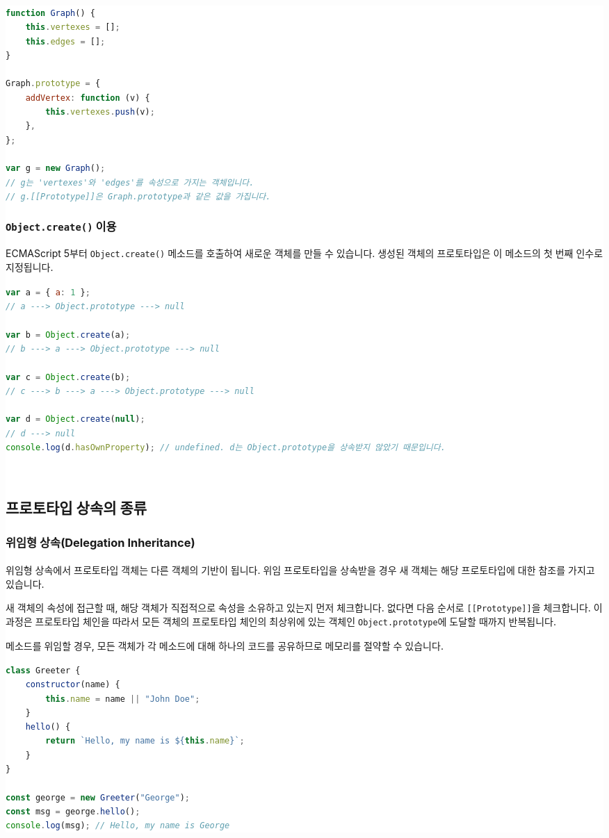 ```javascript
function Graph() {
    this.vertexes = [];
    this.edges = [];
}

Graph.prototype = {
    addVertex: function (v) {
        this.vertexes.push(v);
    },
};

var g = new Graph();
// g는 'vertexes'와 'edges'를 속성으로 가지는 객체입니다.
// g.[[Prototype]]은 Graph.prototype과 같은 값을 가집니다.
```

### `Object.create()` 이용

ECMAScript 5부터 `Object.create()` 메소드를 호출하여 새로운 객체를 만들 수 있습니다. 생성된 객체의 프로토타입은 이 메소드의 첫 번째 인수로 지정됩니다.

```javascript
var a = { a: 1 };
// a ---> Object.prototype ---> null

var b = Object.create(a);
// b ---> a ---> Object.prototype ---> null

var c = Object.create(b);
// c ---> b ---> a ---> Object.prototype ---> null

var d = Object.create(null);
// d ---> null
console.log(d.hasOwnProperty); // undefined. d는 Object.prototype을 상속받지 않았기 때문입니다.
```

<br>

## 프로토타입 상속의 종류

### 위임형 상속(Delegation Inheritance)

위임형 상속에서 프로토타입 객체는 다른 객체의 기반이 됩니다. 위임 프로토타입을 상속받을 경우 새 객체는 해당 프로토타입에 대한 참조를 가지고 있습니다.

새 객체의 속성에 접근할 때, 해당 객체가 직접적으로 속성을 소유하고 있는지 먼저 체크합니다. 없다면 다음 순서로 `[[Prototype]]`을 체크합니다. 이 과정은 프로토타입 체인을 따라서 모든 객체의 프로토타입 체인의 최상위에 있는 객체인 `Object.prototype`에 도달할 때까지 반복됩니다.

메소드를 위임할 경우, 모든 객체가 각 메소드에 대해 하나의 코드를 공유하므로 메모리를 절약할 수 있습니다.

```javascript
class Greeter {
    constructor(name) {
        this.name = name || "John Doe";
    }
    hello() {
        return `Hello, my name is ${this.name}`;
    }
}

const george = new Greeter("George");
const msg = george.hello();
console.log(msg); // Hello, my name is George
```
